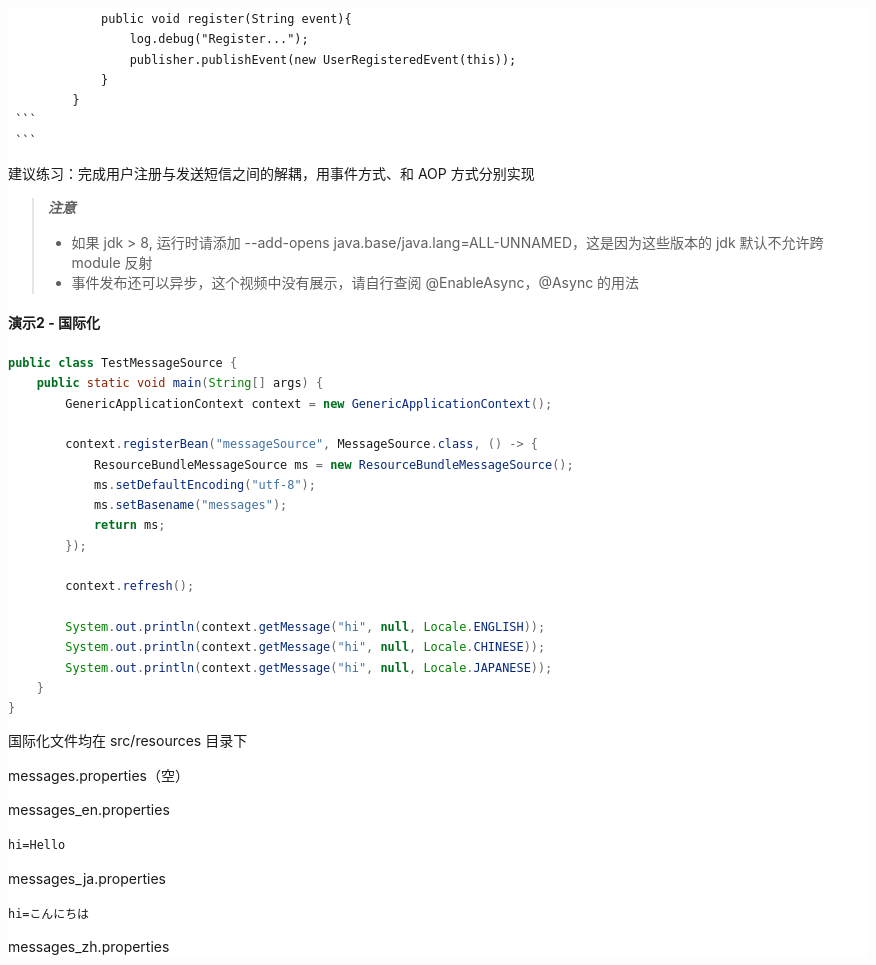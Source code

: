                  public void register(String event){
                     log.debug("Register...");
                     publisher.publishEvent(new UserRegisteredEvent(this));
                 }
             }
     ```
     ```

建议练习：完成用户注册与发送短信之间的解耦，用事件方式、和 AOP 方式分别实现

> ***注意***
>
> * 如果 jdk > 8, 运行时请添加 --add-opens java.base/java.lang=ALL-UNNAMED，这是因为这些版本的 jdk 默认不允许跨 module 反射
> * 事件发布还可以异步，这个视频中没有展示，请自行查阅 @EnableAsync，@Async 的用法



#### 演示2 - 国际化

```java
public class TestMessageSource {
    public static void main(String[] args) {
        GenericApplicationContext context = new GenericApplicationContext();

        context.registerBean("messageSource", MessageSource.class, () -> {
            ResourceBundleMessageSource ms = new ResourceBundleMessageSource();
            ms.setDefaultEncoding("utf-8");
            ms.setBasename("messages");
            return ms;
        });

        context.refresh();

        System.out.println(context.getMessage("hi", null, Locale.ENGLISH));
        System.out.println(context.getMessage("hi", null, Locale.CHINESE));
        System.out.println(context.getMessage("hi", null, Locale.JAPANESE));
    }
}
```

国际化文件均在 src/resources 目录下

messages.properties（空）

messages_en.properties

```properties
hi=Hello
```

messages_ja.properties

```properties
hi=こんにちは
```

messages_zh.properties
